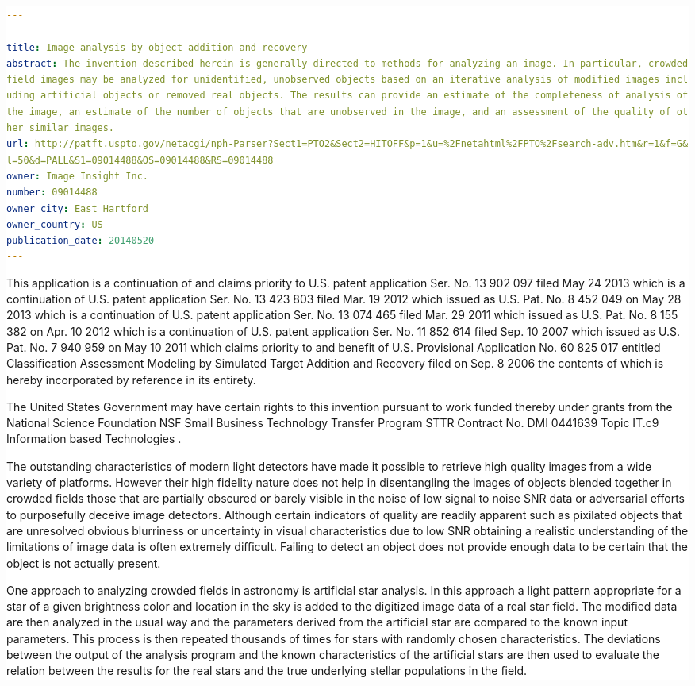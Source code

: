```yaml
---

title: Image analysis by object addition and recovery
abstract: The invention described herein is generally directed to methods for analyzing an image. In particular, crowded field images may be analyzed for unidentified, unobserved objects based on an iterative analysis of modified images including artificial objects or removed real objects. The results can provide an estimate of the completeness of analysis of the image, an estimate of the number of objects that are unobserved in the image, and an assessment of the quality of other similar images.
url: http://patft.uspto.gov/netacgi/nph-Parser?Sect1=PTO2&Sect2=HITOFF&p=1&u=%2Fnetahtml%2FPTO%2Fsearch-adv.htm&r=1&f=G&l=50&d=PALL&S1=09014488&OS=09014488&RS=09014488
owner: Image Insight Inc.
number: 09014488
owner_city: East Hartford
owner_country: US
publication_date: 20140520
---
```

This application is a continuation of and claims priority to U.S. patent application Ser. No. 13 902 097 filed May 24 2013 which is a continuation of U.S. patent application Ser. No. 13 423 803 filed Mar. 19 2012 which issued as U.S. Pat. No. 8 452 049 on May 28 2013 which is a continuation of U.S. patent application Ser. No. 13 074 465 filed Mar. 29 2011 which issued as U.S. Pat. No. 8 155 382 on Apr. 10 2012 which is a continuation of U.S. patent application Ser. No. 11 852 614 filed Sep. 10 2007 which issued as U.S. Pat. No. 7 940 959 on May 10 2011 which claims priority to and benefit of U.S. Provisional Application No. 60 825 017 entitled Classification Assessment Modeling by Simulated Target Addition and Recovery filed on Sep. 8 2006 the contents of which is hereby incorporated by reference in its entirety.

The United States Government may have certain rights to this invention pursuant to work funded thereby under grants from the National Science Foundation NSF Small Business Technology Transfer Program STTR Contract No. DMI 0441639 Topic IT.c9 Information based Technologies .

The outstanding characteristics of modern light detectors have made it possible to retrieve high quality images from a wide variety of platforms. However their high fidelity nature does not help in disentangling the images of objects blended together in crowded fields those that are partially obscured or barely visible in the noise of low signal to noise SNR data or adversarial efforts to purposefully deceive image detectors. Although certain indicators of quality are readily apparent such as pixilated objects that are unresolved obvious blurriness or uncertainty in visual characteristics due to low SNR obtaining a realistic understanding of the limitations of image data is often extremely difficult. Failing to detect an object does not provide enough data to be certain that the object is not actually present.

One approach to analyzing crowded fields in astronomy is artificial star analysis. In this approach a light pattern appropriate for a star of a given brightness color and location in the sky is added to the digitized image data of a real star field. The modified data are then analyzed in the usual way and the parameters derived from the artificial star are compared to the known input parameters. This process is then repeated thousands of times for stars with randomly chosen characteristics. The deviations between the output of the analysis program and the known characteristics of the artificial stars are then used to evaluate the relation between the results for the real stars and the true underlying stellar populations in the field.

